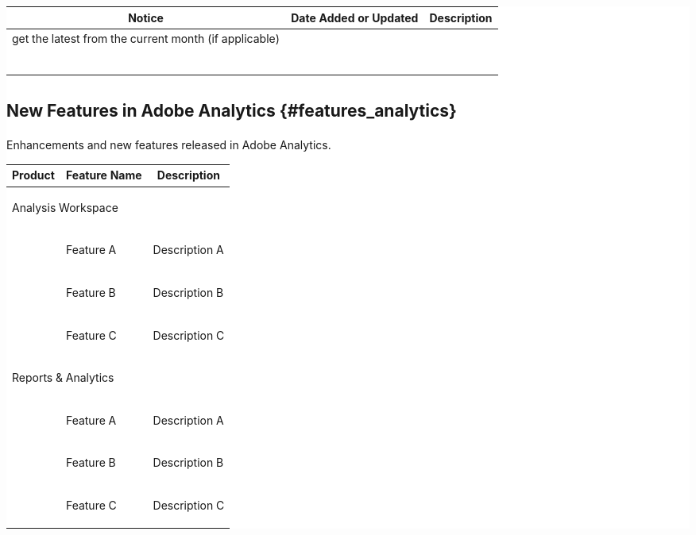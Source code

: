 
| Notice |Date Added or Updated |Description |
|---|---|---|
| get the latest from the current month (if applicable) |  |  |
|   |  |  |
|   |  |  |
|   |  |  |
|   |  |  |
|   |  |  |
|   |  |  |


## New Features in Adobe Analytics {#features_analytics}

Enhancements and new features released in Adobe Analytics.
 
<table id="table_91D1FD20C4C1411292252364328677AF"> 
 <thead> 
  <tr> 
   <th colname="col01" class="entry">Product</th> 
   <th colname="col1" class="entry">Feature Name</th> 
   <th colname="col2" class="entry">Description</th> 
  </tr> 
 </thead>
 <tbody> 
  <tr> 
   <td colspan="3"> <p>Analysis Workspace</p> </td> 
  </tr> 
  <tr> 
   <td colname="col01"> </td> 
   <td colname="col1"> <p>Feature A</p> </td> 
   <td colname="col2"> <p>Description A</p> </td> 
  </tr> 
  <tr> 
   <td colname="col01"> </td> 
   <td colname="col1"> <p>Feature B</p> </td> 
   <td colname="col2"> <p>Description B</p> </td> 
  </tr> 
  <tr> 
   <td colname="col01"> </td> 
   <td colname="col1"> <p>Feature C</p> </td> 
   <td colname="col2"> <p>Description C</p> </td> 
  </tr> 
  <tr> 
   <td colspan="3"> <p>Reports &amp; Analytics</p> </td> 
  </tr> 
  <tr> 
   <td colname="col01"> </td> 
   <td colname="col1"> <p>Feature A</p> </td> 
   <td colname="col2"> <p>Description A</p> </td> 
  </tr> 
  <tr> 
   <td colname="col01"> </td> 
   <td colname="col1"> <p>Feature B</p> </td> 
   <td colname="col2"> <p>Description B</p> </td> 
  </tr> 
  <tr> 
   <td colname="col01"> </td> 
   <td colname="col1"> <p>Feature C</p> </td> 
   <td colname="col2"> <p>Description C</p> </td> 